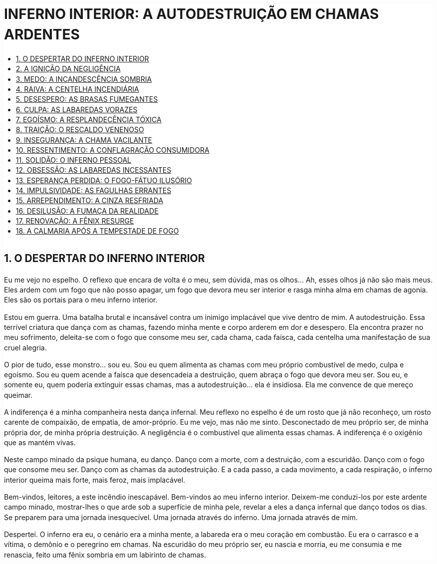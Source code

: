 # INFERNO INTERIOR: A AUTODESTRUIÇÃO EM CHAMAS ARDENTES

- [1. O DESPERTAR DO INFERNO INTERIOR](#1-o-despertar-do-inferno-interior)
- [2. A IGNIÇÃO DA NEGLIGÊNCIA](#2-a-ignição-da-negligência)
- [3. MEDO: A INCANDESCÊNCIA SOMBRIA](#3-medo-a-incandescência-sombria)
- [4. RAIVA: A CENTELHA INCENDIÁRIA](#4-raiva-a-centelha-incendiária)
- [5. DESESPERO: AS BRASAS FUMEGANTES](#5-desespero-as-brasas-fumegantes)
- [6. CULPA: AS LABAREDAS VORAZES](#6-culpa-as-labaredas-vorazes)
- [7. EGOÍSMO: A RESPLANDECÊNCIA TÓXICA](#7-egoísmo-a-resplandecência-tóxica)
- [8. TRAIÇÃO: O RESCALDO VENENOSO](#8-traição-o-rescaldo-venenoso)
- [9. INSEGURANÇA: A CHAMA VACILANTE](#9-insegurança-a-chama-vacilante)
- [10. RESSENTIMENTO: A CONFLAGRAÇÃO CONSUMIDORA](#10-ressentimento-a-conflagração-consumidora)
- [11. SOLIDÃO: O INFERNO PESSOAL](#11-solidão-o-inferno-pessoal)
- [12. OBSESSÃO: AS LABAREDAS INCESSANTES](#12-obsessão-as-labaredas-incessantes)
- [13. ESPERANÇA PERDIDA: O FOGO-FÁTUO ILUSÓRIO](#13-esperança-perdida-o-fogo-fátuo-ilusório)
- [14. IMPULSIVIDADE: AS FAGULHAS ERRANTES](#14-impulsividade-as-fagulhas-errantes)
- [15. ARREPENDIMENTO: A CINZA RESFRIADA](#15-arrependimento-a-cinza-resfriada)
- [16. DESILUSÃO: A FUMAÇA DA REALIDADE](#16-desilusão-a-fumaça-da-realidade)
- [17. RENOVAÇÃO: A FÊNIX RESURGE](#17-renovação-a-fênix-resurge)
- [18. A CALMARIA APÓS A TEMPESTADE DE FOGO](#18-a-calmaria-após-a-tempestade-de-fogo)

## 1. O DESPERTAR DO INFERNO INTERIOR

Eu me vejo no espelho. O reflexo que encara de volta é o meu, sem dúvida, mas os olhos... Ah, esses olhos já não são mais meus. Eles ardem com um fogo que não posso apagar, um fogo que devora meu ser interior e rasga minha alma em chamas de agonia. Eles são os portais para o meu inferno interior.

Estou em guerra. Uma batalha brutal e incansável contra um inimigo implacável que vive dentro de mim. A autodestruição. Essa terrível criatura que dança com as chamas, fazendo minha mente e corpo arderem em dor e desespero. Ela encontra prazer no meu sofrimento, deleita-se com o fogo que consome meu ser, cada chama, cada faísca, cada centelha uma manifestação de sua cruel alegria.

O pior de tudo, esse monstro... sou eu. Sou eu quem alimenta as chamas com meu próprio combustível de medo, culpa e egoísmo. Sou eu quem acende a faísca que desencadeia a destruição, quem abraça o fogo que devora meu ser. Sou eu, e somente eu, quem poderia extinguir essas chamas, mas a autodestruição... ela é insidiosa. Ela me convence de que mereço queimar.

A indiferença é a minha companheira nesta dança infernal. Meu reflexo no espelho é de um rosto que já não reconheço, um rosto carente de compaixão, de empatia, de amor-próprio. Eu me vejo, mas não me sinto. Desconectado de meu próprio ser, de minha própria dor, de minha própria destruição. A negligência é o combustível que alimenta essas chamas. A indiferença é o oxigênio que as mantém vivas.

Neste campo minado da psique humana, eu danço. Danço com a morte, com a destruição, com a escuridão. Danço com o fogo que consome meu ser. Danço com as chamas da autodestruição. E a cada passo, a cada movimento, a cada respiração, o inferno interior queima mais forte, mais feroz, mais implacável.

Bem-vindos, leitores, a este incêndio inescapável. Bem-vindos ao meu inferno interior. Deixem-me conduzi-los por este ardente campo minado, mostrar-lhes o que arde sob a superfície de minha pele, revelar a eles a dança infernal que danço todos os dias. Se preparem para uma jornada inesquecível. Uma jornada através do inferno. Uma jornada através de mim.

Despertei. O inferno era eu, o cenário era a minha mente, a labareda era o meu coração em combustão. Eu era o carrasco e a vítima, o demônio e o peregrino em chamas. Na escuridão do meu próprio ser, eu nascia e morria, eu me consumia e me renascia, feito uma fênix sombria em um labirinto de chamas.
